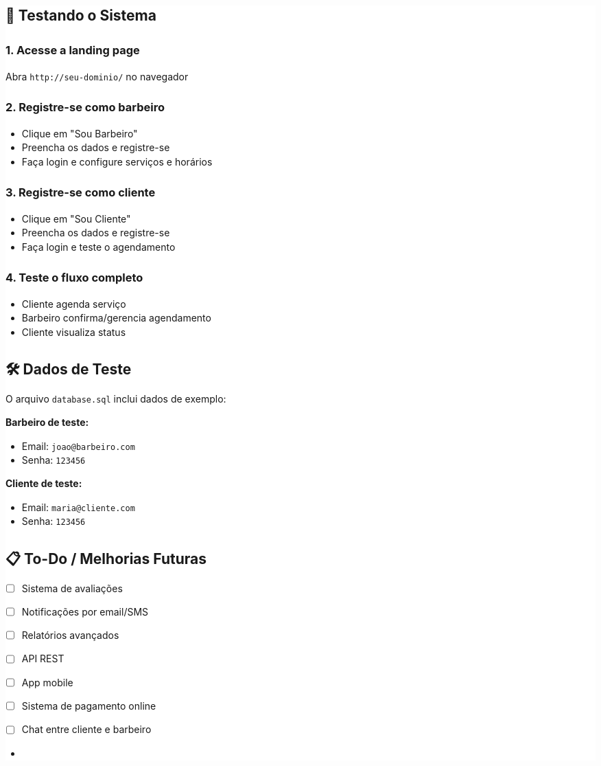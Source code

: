 ## 🧪 Testando o Sistema

### 1. Acesse a landing page

Abra `http://seu-dominio/` no navegador

### 2. Registre-se como barbeiro

- Clique em "Sou Barbeiro"
- Preencha os dados e registre-se
- Faça login e configure serviços e horários

### 3. Registre-se como cliente

- Clique em "Sou Cliente"
- Preencha os dados e registre-se
- Faça login e teste o agendamento

### 4. Teste o fluxo completo

- Cliente agenda serviço
- Barbeiro confirma/gerencia agendamento
- Cliente visualiza status

## 🛠️ Dados de Teste

O arquivo `database.sql` inclui dados de exemplo:

**Barbeiro de teste:**

- Email: `joao@barbeiro.com`
- Senha: `123456`

**Cliente de teste:**

- Email: `maria@cliente.com`
- Senha: `123456`

## 📋 To-Do / Melhorias Futuras

- [ ] Sistema de avaliações
- [ ] Notificações por email/SMS
- [ ] Relatórios avançados
- [ ] API REST
- [ ] App mobile
- [ ] Sistema de pagamento online
- [ ] Chat entre cliente e barbeiro


-